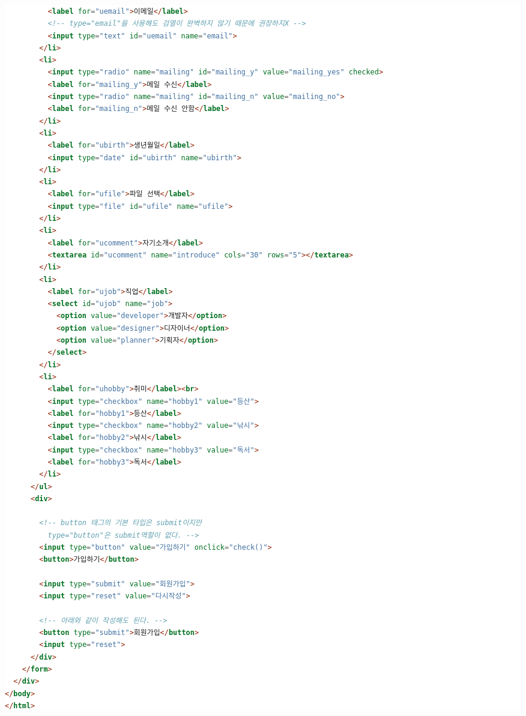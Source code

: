 ```html
          <label for="uemail">이메일</label>
          <!-- type="email"을 사용해도 검열이 완벽하지 않기 때문에 권장하지X -->
          <input type="text" id="uemail" name="email">
        </li>
        <li>
          <input type="radio" name="mailing" id="mailing_y" value="mailing_yes" checked>
          <label for="mailing_y">메일 수신</label>
          <input type="radio" name="mailing" id="mailing_n" value="mailing_no">
          <label for="mailing_n">메일 수신 안함</label>
        </li>
        <li>
          <label for="ubirth">생년월일</label>
          <input type="date" id="ubirth" name="ubirth">
        </li>
        <li>
          <label for="ufile">파일 선택</label>
          <input type="file" id="ufile" name="ufile">
        </li>
        <li>
          <label for="ucomment">자기소개</label>
          <textarea id="ucomment" name="introduce" cols="30" rows="5"></textarea>
        </li>
        <li>
          <label for="ujob">직업</label>
          <select id="ujob" name="job">
            <option value="developer">개발자</option>
            <option value="designer">디자이너</option>
            <option value="planner">기획자</option>
          </select>
        </li>
        <li>
          <label for="uhobby">취미</label><br>
          <input type="checkbox" name="hobby1" value="등산">
          <label for="hobby1">등산</label>
          <input type="checkbox" name="hobby2" value="낚시">
          <label for="hobby2">낚시</label>
          <input type="checkbox" name="hobby3" value="독서">
          <label for="hobby3">독서</label>
        </li>
      </ul>
      <div>

        <!-- button 태그의 기본 타입은 submit이지만
          type="button"은 submit역할이 없다. -->
        <input type="button" value="가입하기" onclick="check()">
        <button>가입하기</button>

        <input type="submit" value="회원가입">
        <input type="reset" value="다시작성">
  
        <!-- 아래와 같이 작성해도 된다. -->
        <button type="submit">회원가입</button>
        <input type="reset">
      </div>
    </form>
  </div>
</body>
</html>
```

